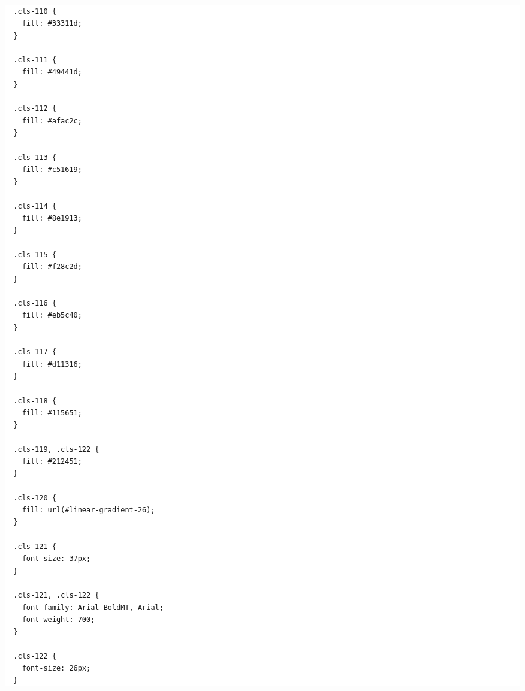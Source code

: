       .cls-110 {
        fill: #33311d;
      }

      .cls-111 {
        fill: #49441d;
      }

      .cls-112 {
        fill: #afac2c;
      }

      .cls-113 {
        fill: #c51619;
      }

      .cls-114 {
        fill: #8e1913;
      }

      .cls-115 {
        fill: #f28c2d;
      }

      .cls-116 {
        fill: #eb5c40;
      }

      .cls-117 {
        fill: #d11316;
      }

      .cls-118 {
        fill: #115651;
      }

      .cls-119, .cls-122 {
        fill: #212451;
      }

      .cls-120 {
        fill: url(#linear-gradient-26);
      }

      .cls-121 {
        font-size: 37px;
      }

      .cls-121, .cls-122 {
        font-family: Arial-BoldMT, Arial;
        font-weight: 700;
      }

      .cls-122 {
        font-size: 26px;
      }

